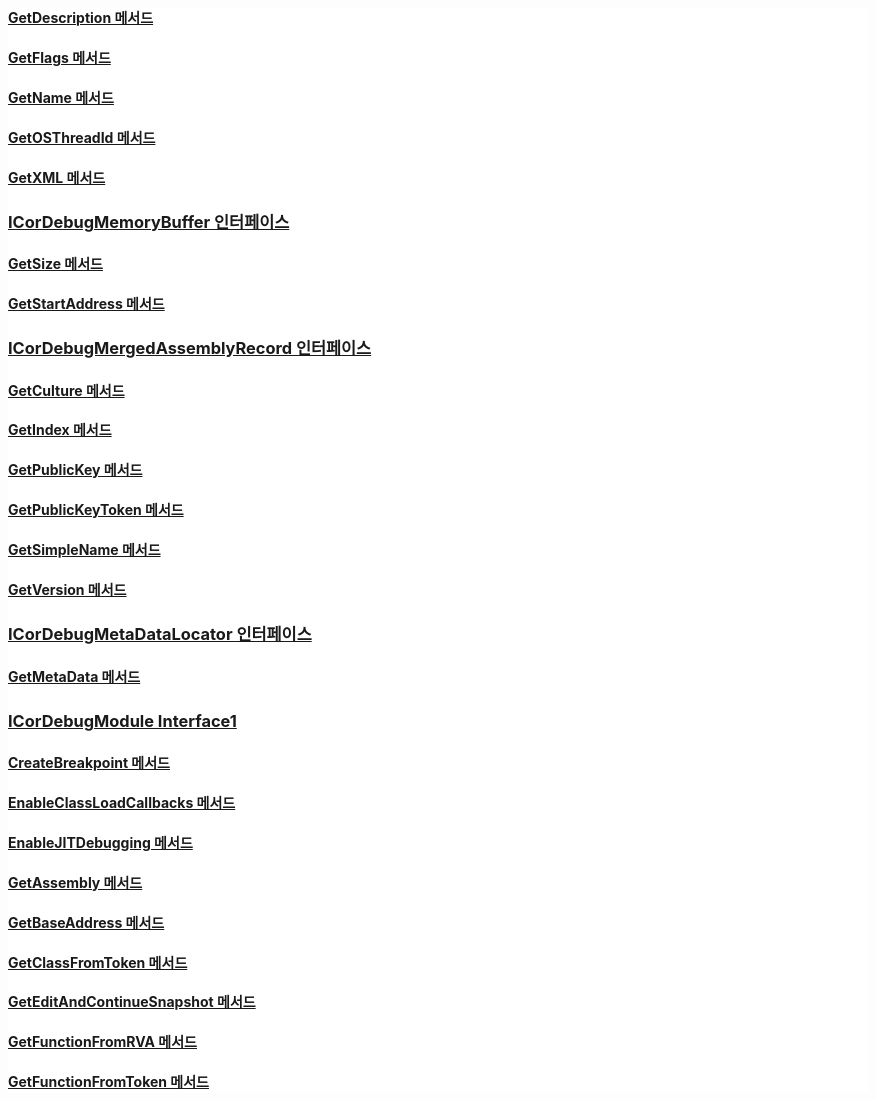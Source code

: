 #### [GetDescription 메서드](icordebugmda-getdescription-method.md)
#### [GetFlags 메서드](icordebugmda-getflags-method.md)
#### [GetName 메서드](icordebugmda-getname-method.md)
#### [GetOSThreadId 메서드](icordebugmda-getosthreadid-method.md)
#### [GetXML 메서드](icordebugmda-getxml-method.md)
### [ICorDebugMemoryBuffer 인터페이스](icordebugmemorybuffer-interface.md)
#### [GetSize 메서드](icordebugmemorybuffer-getsize-method.md)
#### [GetStartAddress 메서드](icordebugmemorybuffer-getstartaddress-method.md)
### [ICorDebugMergedAssemblyRecord 인터페이스](icordebugmergedassemblyrecord-interface.md)
#### [GetCulture 메서드](icordebugmergedassemblyrecord-getculture-method.md)
#### [GetIndex 메서드](icordebugmergedassemblyrecord-getindex-method.md)
#### [GetPublicKey 메서드](icordebugmergedassemblyrecord-getpublickey-method.md)
#### [GetPublicKeyToken 메서드](icordebugmergedassemblyrecord-getpublickeytoken-method.md)
#### [GetSimpleName 메서드](icordebugmergedassemblyrecord-getsimplename-method.md)
#### [GetVersion 메서드](icordebugmergedassemblyrecord-getversion-method.md)
### [ICorDebugMetaDataLocator 인터페이스](icordebugmetadatalocator-interface.md)
#### [GetMetaData 메서드](icordebugmetadatalocator-getmetadata-method.md)
### [ICorDebugModule Interface1](icordebugmodule-interface.md)
#### [CreateBreakpoint 메서드](icordebugmodule-createbreakpoint-method.md)
#### [EnableClassLoadCallbacks 메서드](icordebugmodule-enableclassloadcallbacks-method.md)
#### [EnableJITDebugging 메서드](icordebugmodule-enablejitdebugging-method.md)
#### [GetAssembly 메서드](icordebugmodule-getassembly-method.md)
#### [GetBaseAddress 메서드](icordebugmodule-getbaseaddress-method.md)
#### [GetClassFromToken 메서드](icordebugmodule-getclassfromtoken-method.md)
#### [GetEditAndContinueSnapshot 메서드](icordebugmodule-geteditandcontinuesnapshot-method.md)
#### [GetFunctionFromRVA 메서드](icordebugmodule-getfunctionfromrva-method.md)
#### [GetFunctionFromToken 메서드](icordebugmodule-getfunctionfromtoken-method.md)